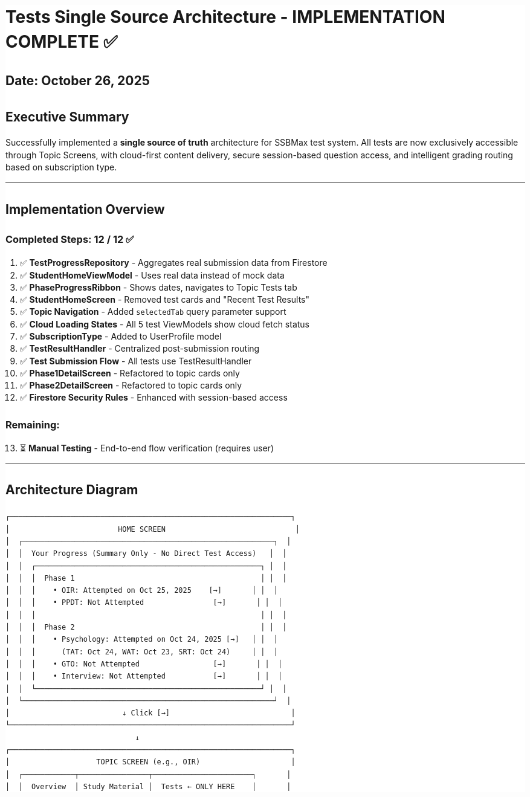 # Tests Single Source Architecture - IMPLEMENTATION COMPLETE ✅

## Date: October 26, 2025

## Executive Summary

Successfully implemented a **single source of truth** architecture for SSBMax test system. All tests are now exclusively accessible through Topic Screens, with cloud-first content delivery, secure session-based question access, and intelligent grading routing based on subscription type.

---

## Implementation Overview

### Completed Steps: 12 / 12 ✅

1. ✅ **TestProgressRepository** - Aggregates real submission data from Firestore
2. ✅ **StudentHomeViewModel** - Uses real data instead of mock data
3. ✅ **PhaseProgressRibbon** - Shows dates, navigates to Topic Tests tab
4. ✅ **StudentHomeScreen** - Removed test cards and "Recent Test Results"
5. ✅ **Topic Navigation** - Added `selectedTab` query parameter support
6. ✅ **Cloud Loading States** - All 5 test ViewModels show cloud fetch status
7. ✅ **SubscriptionType** - Added to UserProfile model
8. ✅ **TestResultHandler** - Centralized post-submission routing
9. ✅ **Test Submission Flow** - All tests use TestResultHandler
10. ✅ **Phase1DetailScreen** - Refactored to topic cards only
11. ✅ **Phase2DetailScreen** - Refactored to topic cards only
12. ✅ **Firestore Security Rules** - Enhanced with session-based access

### Remaining:
13. ⏳ **Manual Testing** - End-to-end flow verification (requires user)

---

## Architecture Diagram

```
┌─────────────────────────────────────────────────────────────────┐
│                         HOME SCREEN                              │
│  ┌──────────────────────────────────────────────────────────┐  │
│  │  Your Progress (Summary Only - No Direct Test Access)   │  │
│  │  ┌────────────────────────────────────────────────────┐ │  │
│  │  │  Phase 1                                           │ │  │
│  │  │    • OIR: Attempted on Oct 25, 2025    [→]       │ │  │
│  │  │    • PPDT: Not Attempted                [→]       │ │  │
│  │  │                                                    │ │  │
│  │  │  Phase 2                                           │ │  │
│  │  │    • Psychology: Attempted on Oct 24, 2025 [→]   │ │  │
│  │  │      (TAT: Oct 24, WAT: Oct 23, SRT: Oct 24)     │ │  │
│  │  │    • GTO: Not Attempted                 [→]       │ │  │
│  │  │    • Interview: Not Attempted           [→]       │ │  │
│  │  └────────────────────────────────────────────────────┘ │  │
│  └──────────────────────────────────────────────────────────┘  │
│                          ↓ Click [→]                            │
└─────────────────────────────────────────────────────────────────┘
                              ↓
┌─────────────────────────────────────────────────────────────────┐
│                    TOPIC SCREEN (e.g., OIR)                     │
│  ┌────────────┬────────────────┬───────────────────────┐       │
│  │  Overview  │ Study Material │  Tests ← ONLY HERE    │       │
```